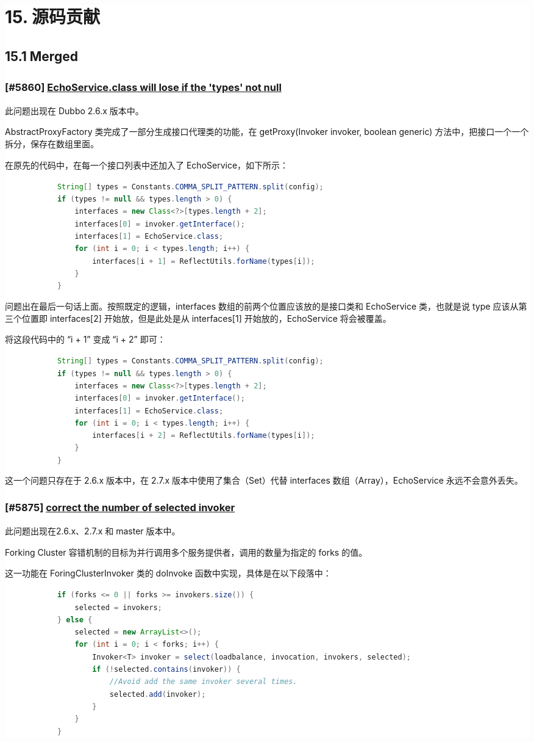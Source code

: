 ﻿# 15. 源码贡献

## 15.1 Merged

### [#5860] [EchoService.class will lose if the 'types' not null](https://github.com/apache/dubbo/pull/5860)

此问题出现在 Dubbo 2.6.x 版本中。

AbstractProxyFactory 类完成了一部分生成接口代理类的功能，在 getProxy(Invoker<T> invoker, boolean generic) 方法中，把接口一个一个拆分，保存在数组里面。

在原先的代码中，在每一个接口列表中还加入了 EchoService，如下所示：

```java
            String[] types = Constants.COMMA_SPLIT_PATTERN.split(config);
            if (types != null && types.length > 0) {
                interfaces = new Class<?>[types.length + 2];
                interfaces[0] = invoker.getInterface();
                interfaces[1] = EchoService.class;
                for (int i = 0; i < types.length; i++) {
                    interfaces[i + 1] = ReflectUtils.forName(types[i]);
                }
            }
```

问题出在最后一句话上面。按照既定的逻辑，interfaces 数组的前两个位置应该放的是接口类和 EchoService 类，也就是说 type 应该从第三个位置即 interfaces[2] 开始放，但是此处是从 interfaces[1] 开始放的，EchoService 将会被覆盖。

将这段代码中的 “i + 1” 变成 “i + 2” 即可：

```java
            String[] types = Constants.COMMA_SPLIT_PATTERN.split(config);
            if (types != null && types.length > 0) {
                interfaces = new Class<?>[types.length + 2];
                interfaces[0] = invoker.getInterface();
                interfaces[1] = EchoService.class;
                for (int i = 0; i < types.length; i++) {
                    interfaces[i + 2] = ReflectUtils.forName(types[i]);
                }
            }
```

这一个问题只存在于 2.6.x 版本中，在 2.7.x 版本中使用了集合（Set）代替 interfaces 数组（Array），EchoService 永远不会意外丢失。

### [#5875] [correct the number of selected invoker](https://github.com/apache/dubbo/pull/5875)

此问题出现在2.6.x、2.7.x 和 master 版本中。

Forking Cluster 容错机制的目标为并行调用多个服务提供者，调用的数量为指定的 forks 的值。

这一功能在 ForingClusterInvoker 类的 doInvoke 函数中实现，具体是在以下段落中：

```java
            if (forks <= 0 || forks >= invokers.size()) {
                selected = invokers;
            } else {
                selected = new ArrayList<>();
                for (int i = 0; i < forks; i++) {
                    Invoker<T> invoker = select(loadbalance, invocation, invokers, selected);
                    if (!selected.contains(invoker)) {
                        //Avoid add the same invoker several times.
                        selected.add(invoker);
                    }
                }
            }
```
